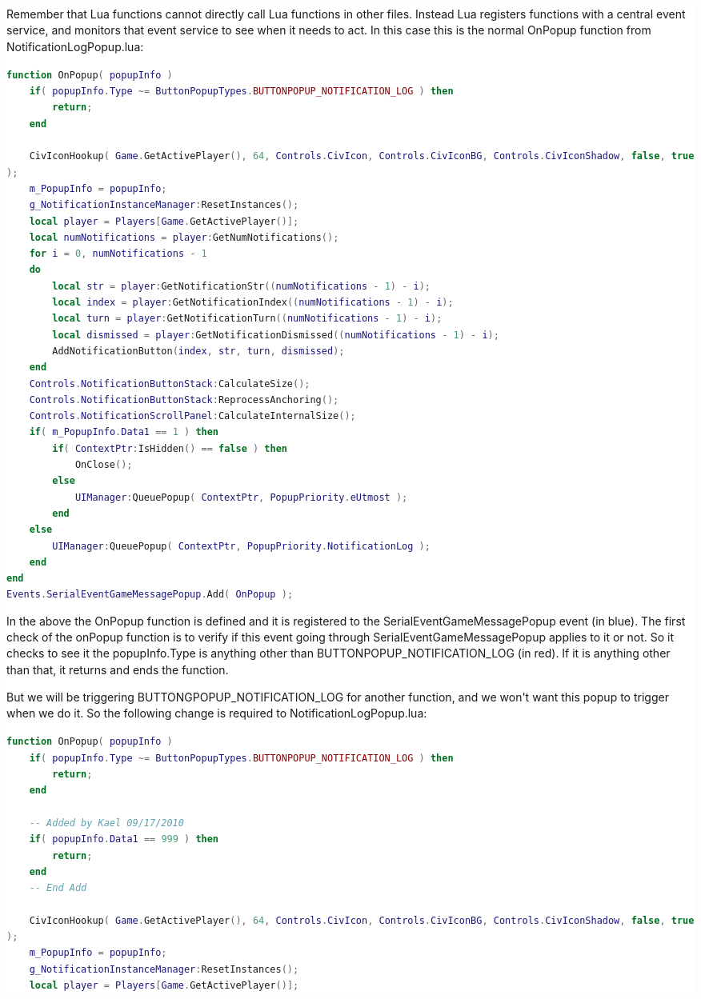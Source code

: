 Remember that Lua functions cannot directly call Lua functions in other files. Instead Lua registers functions with a central event service, and monitors that event service to see when it needs to act. In this case this is the normal OnPopup function from NotificationLogPopup.lua:

```lua
function OnPopup( popupInfo )
    if( popupInfo.Type ~= ButtonPopupTypes.BUTTONPOPUP_NOTIFICATION_LOG ) then
        return;
    end

    CivIconHookup( Game.GetActivePlayer(), 64, Controls.CivIcon, Controls.CivIconBG, Controls.CivIconShadow, false, true );
    m_PopupInfo = popupInfo;
    g_NotificationInstanceManager:ResetInstances();
    local player = Players[Game.GetActivePlayer()];
    local numNotifications = player:GetNumNotifications();
    for i = 0, numNotifications - 1
    do
        local str = player:GetNotificationStr((numNotifications - 1) - i);
        local index = player:GetNotificationIndex((numNotifications - 1) - i);
        local turn = player:GetNotificationTurn((numNotifications - 1) - i);
        local dismissed = player:GetNotificationDismissed((numNotifications - 1) - i);
        AddNotificationButton(index, str, turn, dismissed);
    end
    Controls.NotificationButtonStack:CalculateSize();
    Controls.NotificationButtonStack:ReprocessAnchoring();
    Controls.NotificationScrollPanel:CalculateInternalSize();
    if( m_PopupInfo.Data1 == 1 ) then
        if( ContextPtr:IsHidden() == false ) then
            OnClose();
        else
            UIManager:QueuePopup( ContextPtr, PopupPriority.eUtmost );
        end
    else
        UIManager:QueuePopup( ContextPtr, PopupPriority.NotificationLog );
    end
end
Events.SerialEventGameMessagePopup.Add( OnPopup );
```

In the above the OnPopup function is defined and it is registered to the SerialEventGameMessagePopup event (in blue). The first check of the onPopup function is to verify if this event going through SerialEventGameMessagePopup applies to it or not. So it checks to see it the popupInfo.Type is anything other than BUTTONPOPUP_NOTIFICATION_LOG (in red). If it is anything other than that, it returns and ends the function.

But we will be triggering BUTTONGPOPUP_NOTIFICATION_LOG for another function, and we won't want this popup to trigger when we do it. So the following change is required to NotificationLogPopup.lua:

```lua
function OnPopup( popupInfo )
    if( popupInfo.Type ~= ButtonPopupTypes.BUTTONPOPUP_NOTIFICATION_LOG ) then
        return;
    end

    -- Added by Kael 09/17/2010
    if( popupInfo.Data1 == 999 ) then
        return;
    end
    -- End Add

    CivIconHookup( Game.GetActivePlayer(), 64, Controls.CivIcon, Controls.CivIconBG, Controls.CivIconShadow, false, true );
    m_PopupInfo = popupInfo;
    g_NotificationInstanceManager:ResetInstances();
    local player = Players[Game.GetActivePlayer()];
```